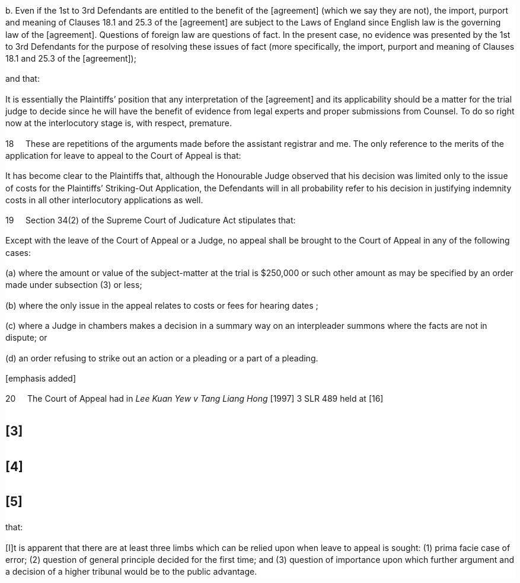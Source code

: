  b. Even if the 1st to 3rd Defendants are entitled to the benefit of the [agreement] (which we say they are not), the import, purport and meaning of Clauses 18.1 and 25.3 of the [agreement] are subject to the Laws of England since English law is the governing law of the [agreement]. Questions of foreign law are questions of fact. In the present case, no evidence was presented by the 1st to 3rd Defendants for the purpose of resolving these issues of fact (more specifically, the import, purport and meaning of Clauses 18.1 and 25.3 of the [agreement]); 

and that: 

 It is essentially the Plaintiffs’ position that any interpretation of the [agreement] and its applicability should be a matter for the trial judge to decide since he will have the benefit of evidence from legal experts and proper submissions from Counsel. To do so right now at the interlocutory stage is, with respect, premature. 

18     These are repetitions of the arguments made before the assistant registrar and me. The only reference to the merits of the application for leave to appeal to the Court of Appeal is that: 

 It has become clear to the Plaintiffs that, although the Honourable Judge observed that his decision was limited only to the issue of costs for the Plaintiffs’ Striking-Out Application, the Defendants will in all probability refer to his decision in justifying indemnity costs in all other interlocutory applications as well. 

19     Section 34(2) of the Supreme Court of Judicature Act stipulates that: 

 Except with the leave of the Court of Appeal or a Judge, no appeal shall be brought to the Court of Appeal in any of the following cases: 

 (a) where the amount or value of the subject-matter at the trial is $250,000 or such other amount as may be specified by an order made under subsection (3) or less; 

 (b) where the only issue in the appeal relates to costs or fees for hearing dates ; 

 (c) where a Judge in chambers makes a decision in a summary way on an interpleader summons where the facts are not in dispute; or 

 (d) an order refusing to strike out an action or a pleading or a part of a pleading. 

 [emphasis added] 

20     The Court of Appeal had in _Lee Kuan Yew v Tang Liang Hong_ <span class="citation">[1997] 3 SLR 489</span> held at [16] 

## [3] 

## [4] 

## [5] 


that: 

 [I]t is apparent that there are at least three limbs which can be relied upon when leave to appeal is sought: (1) prima facie case of error; (2) question of general principle decided for the first time; and (3) question of importance upon which further argument and a decision of a higher tribunal would be to the public advantage. 

